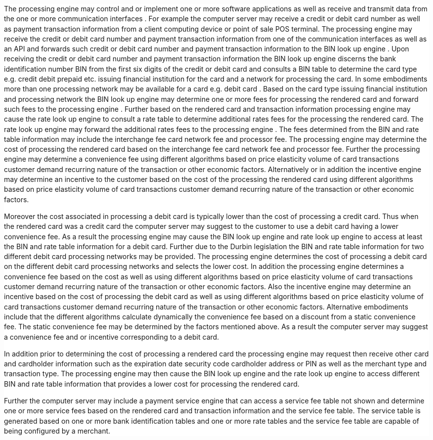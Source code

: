 The processing engine may control and or implement one or more software applications as well as receive and transmit data from the one or more communication interfaces . For example the computer server may receive a credit or debit card number as well as payment transaction information from a client computing device or point of sale POS terminal. The processing engine may receive the credit or debit card number and payment transaction information from one of the communication interfaces as well as an API and forwards such credit or debit card number and payment transaction information to the BIN look up engine . Upon receiving the credit or debit card number and payment transaction information the BIN look up engine discerns the bank identification number BIN from the first six digits of the credit or debit card and consults a BIN table to determine the card type e.g. credit debit prepaid etc. issuing financial institution for the card and a network for processing the card. In some embodiments more than one processing network may be available for a card e.g. debit card . Based on the card type issuing financial institution and processing network the BIN look up engine may determine one or more fees for processing the rendered card and forward such fees to the processing engine . Further based on the rendered card and transaction information processing engine may cause the rate look up engine to consult a rate table to determine additional rates fees for the processing the rendered card. The rate look up engine may forward the additional rates fees to the processing engine . The fees determined from the BIN and rate table information may include the interchange fee card network fee and processor fee. The processing engine may determine the cost of processing the rendered card based on the interchange fee card network fee and processor fee. Further the processing engine may determine a convenience fee using different algorithms based on price elasticity volume of card transactions customer demand recurring nature of the transaction or other economic factors. Alternatively or in addition the incentive engine may determine an incentive to the customer based on the cost of the processing the rendered card using different algorithms based on price elasticity volume of card transactions customer demand recurring nature of the transaction or other economic factors.

Moreover the cost associated in processing a debit card is typically lower than the cost of processing a credit card. Thus when the rendered card was a credit card the computer server may suggest to the customer to use a debit card having a lower convenience fee. As a result the processing engine may cause the BIN look up engine and rate look up engine to access at least the BIN and rate table information for a debit card. Further due to the Durbin legislation the BIN and rate table information for two different debit card processing networks may be provided. The processing engine determines the cost of processing a debit card on the different debit card processing networks and selects the lower cost. In addition the processing engine determines a convenience fee based on the cost as well as using different algorithms based on price elasticity volume of card transactions customer demand recurring nature of the transaction or other economic factors. Also the incentive engine may determine an incentive based on the cost of processing the debit card as well as using different algorithms based on price elasticity volume of card transactions customer demand recurring nature of the transaction or other economic factors. Alternative embodiments include that the different algorithms calculate dynamically the convenience fee based on a discount from a static convenience fee. The static convenience fee may be determined by the factors mentioned above. As a result the computer server may suggest a convenience fee and or incentive corresponding to a debit card.

In addition prior to determining the cost of processing a rendered card the processing engine may request then receive other card and cardholder information such as the expiration date security code cardholder address or PIN as well as the merchant type and transaction type. The processing engine may then cause the BIN look up engine and the rate look up engine to access different BIN and rate table information that provides a lower cost for processing the rendered card.

Further the computer server may include a payment service engine that can access a service fee table not shown and determine one or more service fees based on the rendered card and transaction information and the service fee table. The service table is generated based on one or more bank identification tables and one or more rate tables and the service fee table are capable of being configured by a merchant.
